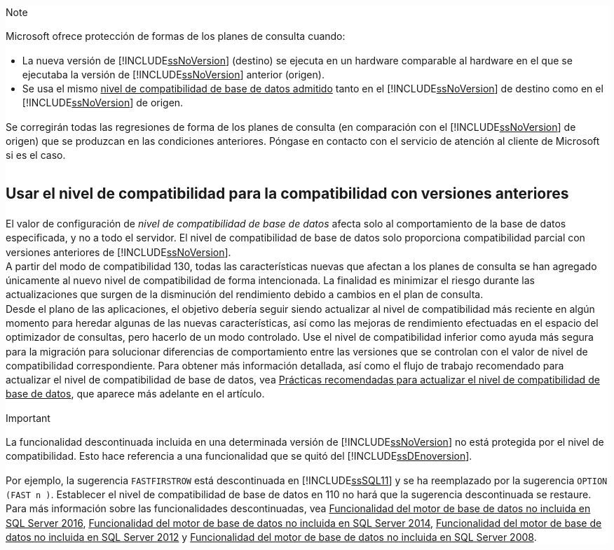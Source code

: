 > [!NOTE] 
> Microsoft ofrece protección de formas de los planes de consulta cuando:
> - La nueva versión de [!INCLUDE[ssNoVersion](../../includes/ssnoversion-md.md)] (destino) se ejecuta en un hardware comparable al hardware en el que se ejecutaba la versión de [!INCLUDE[ssNoVersion](../../includes/ssnoversion-md.md)] anterior (origen). 
> - Se usa el mismo [nivel de compatibilidad de base de datos admitido](../../t-sql/statements/alter-database-transact-sql-compatibility-level.md#remarks) tanto en el [!INCLUDE[ssNoVersion](../../includes/ssnoversion-md.md)] de destino como en el [!INCLUDE[ssNoVersion](../../includes/ssnoversion-md.md)] de origen. 
> 
> Se corregirán todas las regresiones de forma de los planes de consulta (en comparación con el [!INCLUDE[ssNoVersion](../../includes/ssnoversion-md.md)] de origen) que se produzcan en las condiciones anteriores. Póngase en contacto con el servicio de atención al cliente de Microsoft si es el caso.

## <a name="using-compatibility-level-for-backward-compatibility"></a>Usar el nivel de compatibilidad para la compatibilidad con versiones anteriores  
El valor de configuración de *nivel de compatibilidad de base de datos* afecta solo al comportamiento de la base de datos especificada, y no a todo el servidor. El nivel de compatibilidad de base de datos solo proporciona compatibilidad parcial con versiones anteriores de [!INCLUDE[ssNoVersion](../../includes/ssnoversion-md.md)].   
A partir del modo de compatibilidad 130, todas las características nuevas que afectan a los planes de consulta se han agregado únicamente al nuevo nivel de compatibilidad de forma intencionada. La finalidad es minimizar el riesgo durante las actualizaciones que surgen de la disminución del rendimiento debido a cambios en el plan de consulta.   
Desde el plano de las aplicaciones, el objetivo debería seguir siendo actualizar al nivel de compatibilidad más reciente en algún momento para heredar algunas de las nuevas características, así como las mejoras de rendimiento efectuadas en el espacio del optimizador de consultas, pero hacerlo de un modo controlado. Use el nivel de compatibilidad inferior como ayuda más segura para la migración para solucionar diferencias de comportamiento entre las versiones que se controlan con el valor de nivel de compatibilidad correspondiente. Para obtener más información detallada, así como el flujo de trabajo recomendado para actualizar el nivel de compatibilidad de base de datos, vea [Prácticas recomendadas para actualizar el nivel de compatibilidad de base de datos](#best-practices-for-upgrading-database-compatibility-evel), que aparece más adelante en el artículo.  
  
> [!IMPORTANT]
> La funcionalidad descontinuada incluida en una determinada versión de [!INCLUDE[ssNoVersion](../../includes/ssnoversion-md.md)] no está protegida por el nivel de compatibilidad. Esto hace referencia a una funcionalidad que se quitó del [!INCLUDE[ssDEnoversion](../../includes/ssdenoversion-md.md)].
> 
> Por ejemplo, la sugerencia `FASTFIRSTROW` está descontinuada en [!INCLUDE[ssSQL11](../../includes/sssql11-md.md)] y se ha reemplazado por la sugerencia `OPTION (FAST n )`. Establecer el nivel de compatibilidad de base de datos en 110 no hará que la sugerencia descontinuada se restaure.
> Para más información sobre las funcionalidades descontinuadas, vea [Funcionalidad del motor de base de datos no incluida en SQL Server 2016](../../database-engine/discontinued-database-engine-functionality-in-sql-server-2016.md), [Funcionalidad del motor de base de datos no incluida en SQL Server 2014](http://msdn.microsoft.com/library/ms144262(v=sql.120)), [Funcionalidad del motor de base de datos no incluida en SQL Server 2012](http://msdn.microsoft.com/library/ms144262(v=sql.110)) y [Funcionalidad del motor de base de datos no incluida en SQL Server 2008](http://msdn.microsoft.com/library/ms144262(v=sql.100)).
